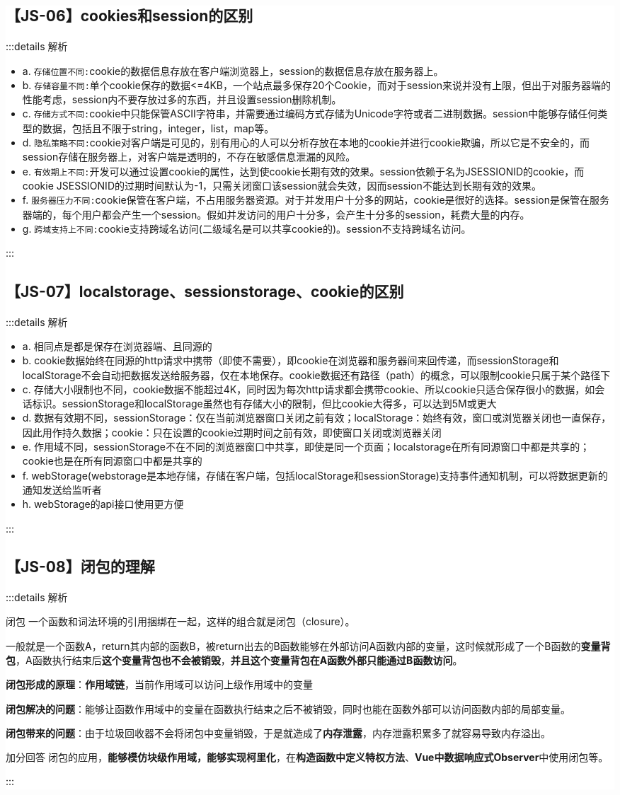 
## 【JS-06】cookies和session的区别

:::details 解析

- a. `存储位置不同:`cookie的数据信息存放在客户端浏览器上，session的数据信息存放在服务器上。
- b. `存储容量不同:`单个cookie保存的数据<=4KB，一个站点最多保存20个Cookie，而对于session来说并没有上限，但出于对服务器端的性能考虑，session内不要存放过多的东西，并且设置session删除机制。
- c. `存储方式不同:`cookie中只能保管ASCII字符串，并需要通过编码方式存储为Unicode字符或者二进制数据。session中能够存储任何类型的数据，包括且不限于string，integer，list，map等。
- d. `隐私策略不同:`cookie对客户端是可见的，别有用心的人可以分析存放在本地的cookie并进行cookie欺骗，所以它是不安全的，而session存储在服务器上，对客户端是透明的，不存在敏感信息泄漏的风险。
- e. `有效期上不同:`开发可以通过设置cookie的属性，达到使cookie长期有效的效果。session依赖于名为JSESSIONID的cookie，而cookie JSESSIONID的过期时间默认为-1，只需关闭窗口该session就会失效，因而session不能达到长期有效的效果。
- f. `服务器压力不同:`cookie保管在客户端，不占用服务器资源。对于并发用户十分多的网站，cookie是很好的选择。session是保管在服务器端的，每个用户都会产生一个session。假如并发访问的用户十分多，会产生十分多的session，耗费大量的内存。
- g. `跨域支持上不同:`cookie支持跨域名访问(二级域名是可以共享cookie的)。session不支持跨域名访问。
  
:::

## 【JS-07】localstorage、sessionstorage、cookie的区别
:::details 解析

- a. 相同点是都是保存在浏览器端、且同源的
- b. cookie数据始终在同源的http请求中携带（即使不需要），即cookie在浏览器和服务器间来回传递，而sessionStorage和localStorage不会自动把数据发送给服务器，仅在本地保存。cookie数据还有路径（path）的概念，可以限制cookie只属于某个路径下
- c. 存储大小限制也不同，cookie数据不能超过4K，同时因为每次http请求都会携带cookie、所以cookie只适合保存很小的数据，如会话标识。sessionStorage和localStorage虽然也有存储大小的限制，但比cookie大得多，可以达到5M或更大
- d. 数据有效期不同，sessionStorage：仅在当前浏览器窗口关闭之前有效；localStorage：始终有效，窗口或浏览器关闭也一直保存，因此用作持久数据；cookie：只在设置的cookie过期时间之前有效，即使窗口关闭或浏览器关闭
- e. 作用域不同，sessionStorage不在不同的浏览器窗口中共享，即使是同一个页面；localstorage在所有同源窗口中都是共享的；cookie也是在所有同源窗口中都是共享的
- f. webStorage(webstorage是本地存储，存储在客户端，包括localStorage和sessionStorage)支持事件通知机制，可以将数据更新的通知发送给监听者
- h. webStorage的api接口使用更方便
  
:::


## 【JS-08】闭包的理解

:::details 解析

闭包 一个函数和词法环境的引用捆绑在一起，这样的组合就是闭包（closure）。

一般就是一个函数A，return其内部的函数B，被return出去的B函数能够在外部访问A函数内部的变量，这时候就形成了一个B函数的**变量背包**，A函数执行结束后**这个变量背包也不会被销毁**，**并且这个变量背包在A函数外部只能通过B函数访问**。

**闭包形成的原理**：**作用域链**，当前作用域可以访问上级作用域中的变量

**闭包解决的问题**：能够让函数作用域中的变量在函数执行结束之后不被销毁，同时也能在函数外部可以访问函数内部的局部变量。

**闭包带来的问题**：由于垃圾回收器不会将闭包中变量销毁，于是就造成了**内存泄露**，内存泄露积累多了就容易导致内存溢出。

加分回答 闭包的应用，**能够模仿块级作用域，能够实现柯里化**，在**构造函数中定义特权方法**、**Vue中数据响应式Observer**中使用闭包等。

:::

